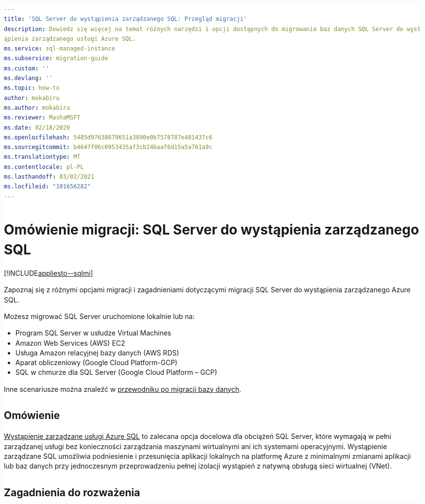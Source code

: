 ```yaml
---
title: 'SQL Server do wystąpienia zarządzanego SQL: Przegląd migracji'
description: Dowiedz się więcej na temat różnych narzędzi i opcji dostępnych do migrowania baz danych SQL Server do wystąpienia zarządzanego usługi Azure SQL.
ms.service: sql-managed-instance
ms.subservice: migration-guide
ms.custom: ''
ms.devlang: ''
ms.topic: how-to
author: mokabiru
ms.author: mokabiru
ms.reviewer: MashaMSFT
ms.date: 02/18/2020
ms.openlocfilehash: 5485d97638679651a3890e0b7578787e481437c6
ms.sourcegitcommit: b4647f06c0953435af3cb24baaf6d15a5a761a9c
ms.translationtype: MT
ms.contentlocale: pl-PL
ms.lasthandoff: 03/02/2021
ms.locfileid: "101656282"
---
```

# <a name="migration-overview-sql-server-to-sql-managed-instance"></a>Omówienie migracji: SQL Server do wystąpienia zarządzanego SQL
[!INCLUDE[appliesto--sqlmi](../../includes/appliesto-sqlmi.md)]

Zapoznaj się z różnymi opcjami migracji i zagadnieniami dotyczącymi migracji SQL Server do wystąpienia zarządzanego Azure SQL. 

Możesz migrować SQL Server uruchomione lokalnie lub na: 

- Program SQL Server w usłudze Virtual Machines  
- Amazon Web Services (AWS) EC2 
- Usługa Amazon relacyjnej bazy danych (AWS RDS) 
- Aparat obliczeniowy (Google Cloud Platform-GCP)  
- SQL w chmurze dla SQL Server (Google Cloud Platform – GCP) 

Inne scenariusze można znaleźć w [przewodniku po migracji bazy danych](https://datamigration.microsoft.com/). 

## <a name="overview"></a>Omówienie

[Wystąpienie zarządzane usługi Azure SQL](../../managed-instance/sql-managed-instance-paas-overview.md) to zalecana opcja docelowa dla obciążeń SQL Server, które wymagają w pełni zarządzanej usługi bez konieczności zarządzania maszynami wirtualnymi ani ich systemami operacyjnymi. Wystąpienie zarządzane SQL umożliwia podniesienie i przesunięcia aplikacji lokalnych na platformę Azure z minimalnymi zmianami aplikacji lub baz danych przy jednoczesnym przeprowadzeniu pełnej izolacji wystąpień z natywną obsługą sieci wirtualnej (VNet). 

## <a name="considerations"></a>Zagadnienia do rozważenia 
